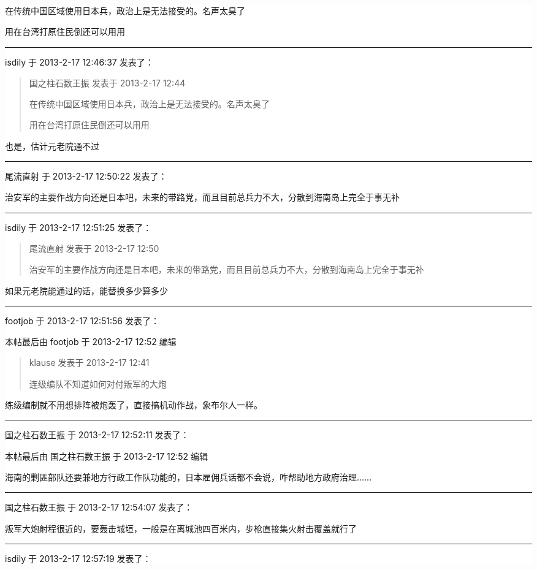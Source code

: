 在传统中国区域使用日本兵，政治上是无法接受的。名声太臭了

用在台湾打原住民倒还可以用用

---

isdily 于 2013-2-17 12:46:37 发表了：

> 国之柱石数王振 发表于 2013-2-17 12:44
>
> 在传统中国区域使用日本兵，政治上是无法接受的。名声太臭了
>
> 用在台湾打原住民倒还可以用用

也是，估计元老院通不过

---

尾流直射 于 2013-2-17 12:50:22 发表了：

治安军的主要作战方向还是日本吧，未来的带路党，而且目前总兵力不大，分散到海南岛上完全于事无补

---

isdily 于 2013-2-17 12:51:25 发表了：

> 尾流直射 发表于 2013-2-17 12:50
>
> 治安军的主要作战方向还是日本吧，未来的带路党，而且目前总兵力不大，分散到海南岛上完全于事无补

如果元老院能通过的话，能替换多少算多少

---

footjob 于 2013-2-17 12:51:56 发表了：

本帖最后由 footjob 于 2013-2-17 12:52 编辑

> klause 发表于 2013-2-17 12:41
>
> 连级编队不知道如何对付叛军的大炮

练级编制就不用想排阵被炮轰了，直接搞机动作战，象布尔人一样。

---

国之柱石数王振 于 2013-2-17 12:52:11 发表了：

本帖最后由 国之柱石数王振 于 2013-2-17 12:52 编辑

海南的剿匪部队还要兼地方行政工作队功能的，日本雇佣兵话都不会说，咋帮助地方政府治理……

---

国之柱石数王振 于 2013-2-17 12:54:07 发表了：

叛军大炮射程很近的，要轰击城垣，一般是在离城池四百米内，步枪直接集火射击覆盖就行了

---

isdily 于 2013-2-17 12:57:19 发表了：
